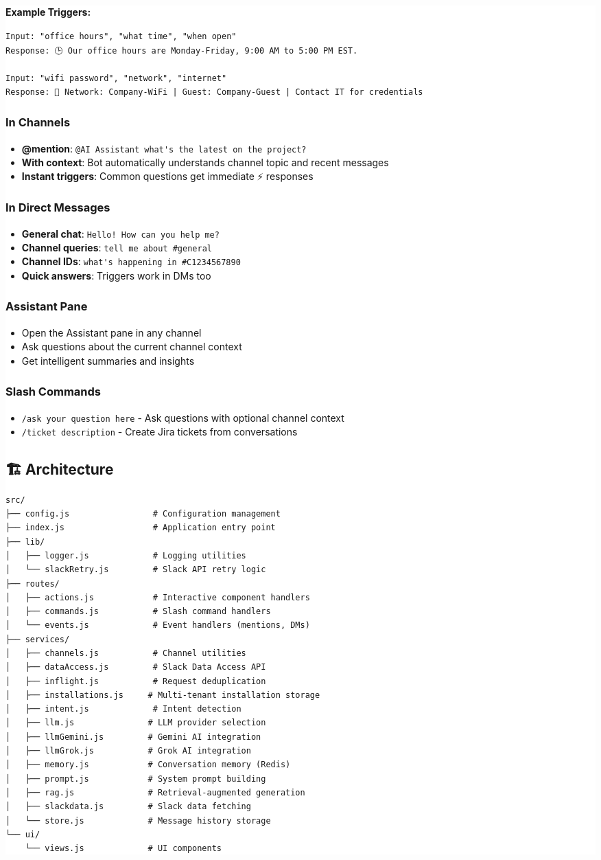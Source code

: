 **Example Triggers:**
```
Input: "office hours", "what time", "when open"
Response: 🕒 Our office hours are Monday-Friday, 9:00 AM to 5:00 PM EST.

Input: "wifi password", "network", "internet"  
Response: 📶 Network: Company-WiFi | Guest: Company-Guest | Contact IT for credentials
```

### In Channels
- **@mention**: `@AI Assistant what's the latest on the project?`
- **With context**: Bot automatically understands channel topic and recent messages
- **Instant triggers**: Common questions get immediate ⚡ responses

### In Direct Messages
- **General chat**: `Hello! How can you help me?`
- **Channel queries**: `tell me about #general`
- **Channel IDs**: `what's happening in #C1234567890`
- **Quick answers**: Triggers work in DMs too

### Assistant Pane
- Open the Assistant pane in any channel
- Ask questions about the current channel context
- Get intelligent summaries and insights

### Slash Commands
- `/ask your question here` - Ask questions with optional channel context
- `/ticket description` - Create Jira tickets from conversations

## 🏗️ Architecture

```
src/
├── config.js                 # Configuration management
├── index.js                  # Application entry point
├── lib/
│   ├── logger.js             # Logging utilities
│   └── slackRetry.js         # Slack API retry logic
├── routes/
│   ├── actions.js            # Interactive component handlers
│   ├── commands.js           # Slash command handlers
│   └── events.js             # Event handlers (mentions, DMs)
├── services/
│   ├── channels.js           # Channel utilities
│   ├── dataAccess.js         # Slack Data Access API
│   ├── inflight.js           # Request deduplication
│   ├── installations.js     # Multi-tenant installation storage
│   ├── intent.js             # Intent detection
│   ├── llm.js               # LLM provider selection
│   ├── llmGemini.js         # Gemini AI integration
│   ├── llmGrok.js           # Grok AI integration
│   ├── memory.js            # Conversation memory (Redis)
│   ├── prompt.js            # System prompt building
│   ├── rag.js               # Retrieval-augmented generation
│   ├── slackdata.js         # Slack data fetching
│   └── store.js             # Message history storage
└── ui/
    └── views.js             # UI components
```
